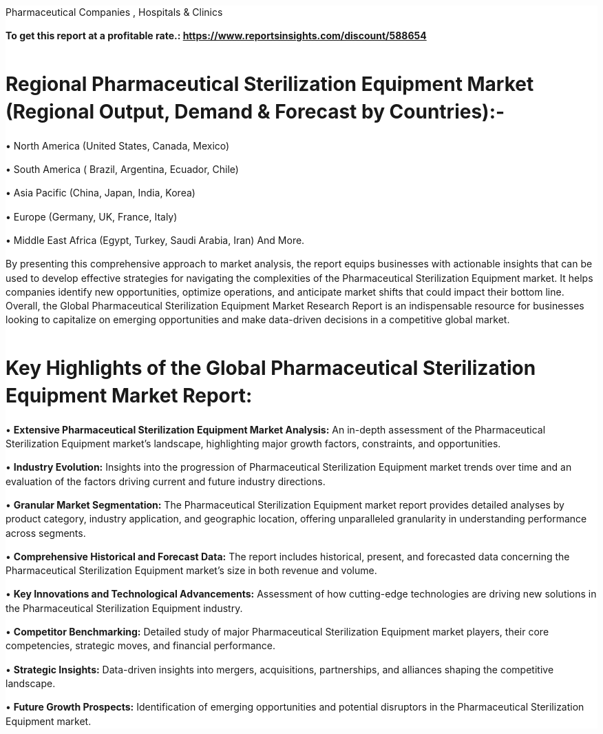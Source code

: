 Pharmaceutical Companies , Hospitals & Clinics

<strong>To get this report at a profitable rate.: <a href=https://www.reportsinsights.com/discount/588654>https://www.reportsinsights.com/discount/588654</a></strong></font>

# <strong>Regional Pharmaceutical Sterilization Equipment Market (Regional Output, Demand &amp; Forecast by Countries):-</strong>

• North America (United States, Canada, Mexico)

• South America ( Brazil, Argentina, Ecuador, Chile)

• Asia Pacific (China, Japan, India, Korea)

• Europe (Germany, UK, France, Italy)

• Middle East Africa (Egypt, Turkey, Saudi Arabia, Iran) And More.

By presenting this comprehensive approach to market analysis, the report equips businesses with actionable insights that can be used to develop effective strategies for navigating the complexities of the Pharmaceutical Sterilization Equipment market. It helps companies identify new opportunities, optimize operations, and anticipate market shifts that could impact their bottom line. Overall, the Global Pharmaceutical Sterilization Equipment Market Research Report is an indispensable resource for businesses looking to capitalize on emerging opportunities and make data-driven decisions in a competitive global market.

# <strong>Key Highlights of the Global Pharmaceutical Sterilization Equipment Market Report:</strong>

• <strong>Extensive Pharmaceutical Sterilization Equipment Market Analysis:</strong> An in-depth assessment of the Pharmaceutical Sterilization Equipment market’s landscape, highlighting major growth factors, constraints, and opportunities.

• <strong>Industry Evolution:</strong> Insights into the progression of Pharmaceutical Sterilization Equipment market trends over time and an evaluation of the factors driving current and future industry directions.

• <strong>Granular Market Segmentation:</strong> The Pharmaceutical Sterilization Equipment market report provides detailed analyses by product category, industry application, and geographic location, offering unparalleled granularity in understanding performance across segments.

• <strong>Comprehensive Historical and Forecast Data:</strong> The report includes historical, present, and forecasted data concerning the Pharmaceutical Sterilization Equipment market’s size in both revenue and volume.

• <strong>Key Innovations and Technological Advancements:</strong> Assessment of how cutting-edge technologies are driving new solutions in the Pharmaceutical Sterilization Equipment industry.

• <strong>Competitor Benchmarking:</strong> Detailed study of major Pharmaceutical Sterilization Equipment market players, their core competencies, strategic moves, and financial performance.

• <strong>Strategic Insights:</strong> Data-driven insights into mergers, acquisitions, partnerships, and alliances shaping the competitive landscape.

• <strong>Future Growth Prospects:</strong> Identification of emerging opportunities and potential disruptors in the Pharmaceutical Sterilization Equipment market.
